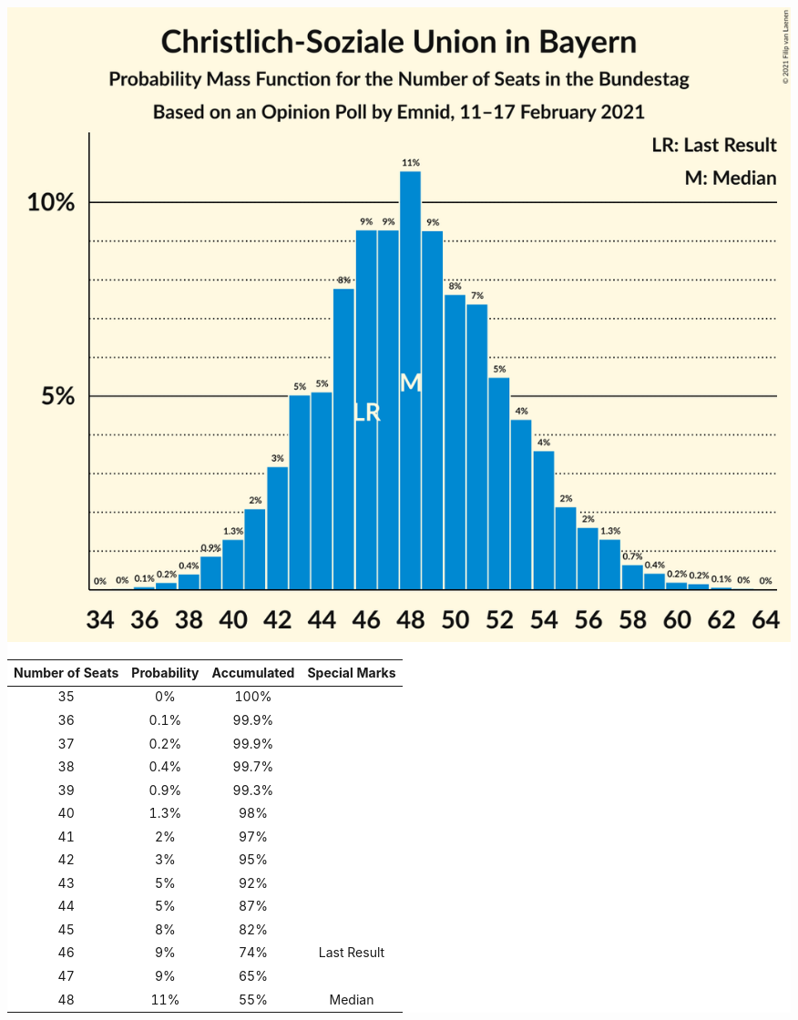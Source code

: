 ![Graph with seats probability mass function not yet produced](2021-02-17-Emnid-seats-pmf-christlich-sozialeunioninbayern.png "Seats Probability Mass Function")

| Number of Seats | Probability | Accumulated | Special Marks |
|:---------------:|:-----------:|:-----------:|:-------------:|
| 35 | 0% | 100% |  |
| 36 | 0.1% | 99.9% |  |
| 37 | 0.2% | 99.9% |  |
| 38 | 0.4% | 99.7% |  |
| 39 | 0.9% | 99.3% |  |
| 40 | 1.3% | 98% |  |
| 41 | 2% | 97% |  |
| 42 | 3% | 95% |  |
| 43 | 5% | 92% |  |
| 44 | 5% | 87% |  |
| 45 | 8% | 82% |  |
| 46 | 9% | 74% | Last Result |
| 47 | 9% | 65% |  |
| 48 | 11% | 55% | Median |